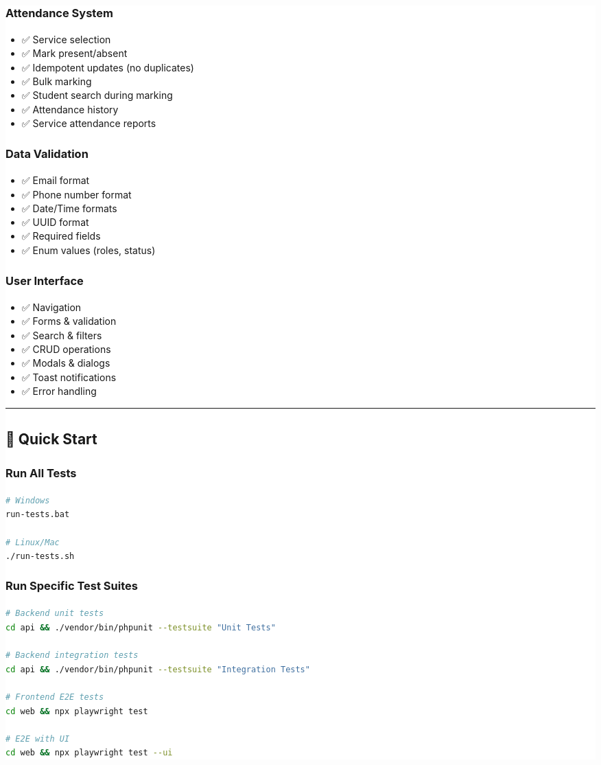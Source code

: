 ### Attendance System
- ✅ Service selection
- ✅ Mark present/absent
- ✅ Idempotent updates (no duplicates)
- ✅ Bulk marking
- ✅ Student search during marking
- ✅ Attendance history
- ✅ Service attendance reports

### Data Validation
- ✅ Email format
- ✅ Phone number format
- ✅ Date/Time formats
- ✅ UUID format
- ✅ Required fields
- ✅ Enum values (roles, status)

### User Interface
- ✅ Navigation
- ✅ Forms & validation
- ✅ Search & filters
- ✅ CRUD operations
- ✅ Modals & dialogs
- ✅ Toast notifications
- ✅ Error handling

---

## 🚀 Quick Start

### Run All Tests
```bash
# Windows
run-tests.bat

# Linux/Mac
./run-tests.sh
```

### Run Specific Test Suites
```bash
# Backend unit tests
cd api && ./vendor/bin/phpunit --testsuite "Unit Tests"

# Backend integration tests
cd api && ./vendor/bin/phpunit --testsuite "Integration Tests"

# Frontend E2E tests
cd web && npx playwright test

# E2E with UI
cd web && npx playwright test --ui
```
